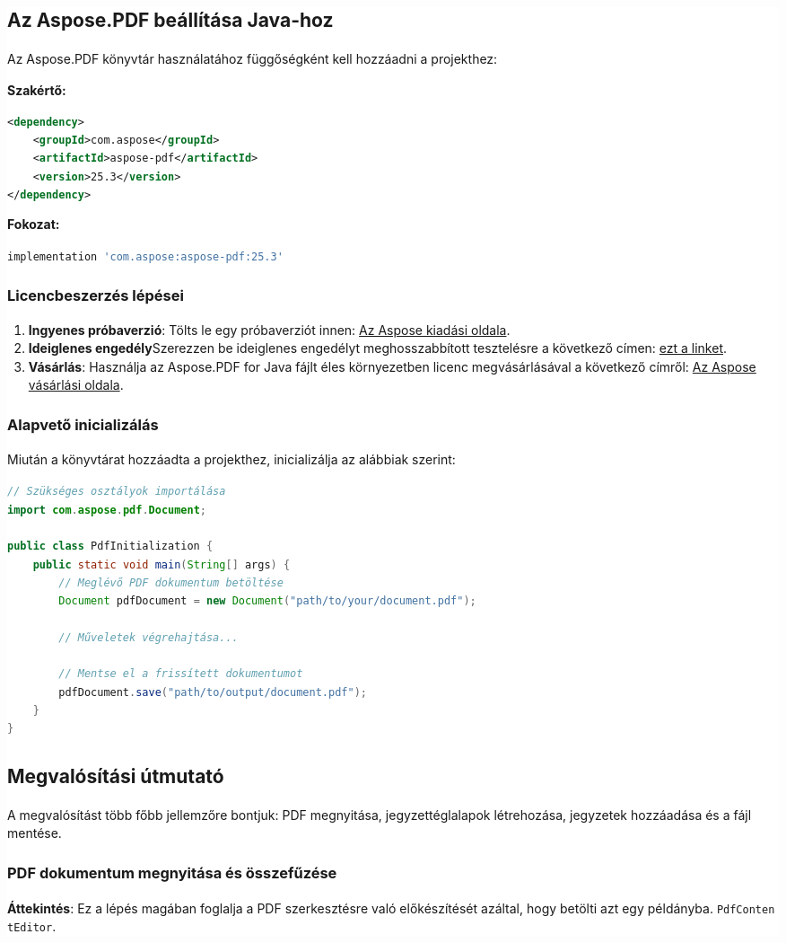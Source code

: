 ## Az Aspose.PDF beállítása Java-hoz
Az Aspose.PDF könyvtár használatához függőségként kell hozzáadni a projekthez:

**Szakértő:**
```xml
<dependency>
    <groupId>com.aspose</groupId>
    <artifactId>aspose-pdf</artifactId>
    <version>25.3</version>
</dependency>
```

**Fokozat:**
```gradle
implementation 'com.aspose:aspose-pdf:25.3'
```

### Licencbeszerzés lépései
1. **Ingyenes próbaverzió**: Tölts le egy próbaverziót innen: [Az Aspose kiadási oldala](https://releases.aspose.com/pdf/java/).
2. **Ideiglenes engedély**Szerezzen be ideiglenes engedélyt meghosszabbított tesztelésre a következő címen: [ezt a linket](https://purchase.aspose.com/temporary-license/).
3. **Vásárlás**: Használja az Aspose.PDF for Java fájlt éles környezetben licenc megvásárlásával a következő címről: [Az Aspose vásárlási oldala](https://purchase.aspose.com/buy).

### Alapvető inicializálás
Miután a könyvtárat hozzáadta a projekthez, inicializálja az alábbiak szerint:

```java
// Szükséges osztályok importálása
import com.aspose.pdf.Document;

public class PdfInitialization {
    public static void main(String[] args) {
        // Meglévő PDF dokumentum betöltése
        Document pdfDocument = new Document("path/to/your/document.pdf");
        
        // Műveletek végrehajtása...
        
        // Mentse el a frissített dokumentumot
        pdfDocument.save("path/to/output/document.pdf");
    }
}
```

## Megvalósítási útmutató
A megvalósítást több főbb jellemzőre bontjuk: PDF megnyitása, jegyzettéglalapok létrehozása, jegyzetek hozzáadása és a fájl mentése.

### PDF dokumentum megnyitása és összefűzése
**Áttekintés**: Ez a lépés magában foglalja a PDF szerkesztésre való előkészítését azáltal, hogy betölti azt egy példányba. `PdfContentEditor`.
